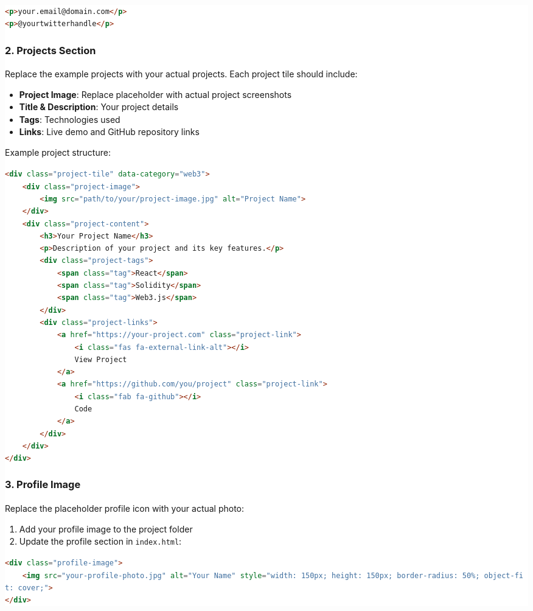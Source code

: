 ```html
<p>your.email@domain.com</p>
<p>@yourtwitterhandle</p>
```

### 2. Projects Section

Replace the example projects with your actual projects. Each project tile should include:

- **Project Image**: Replace placeholder with actual project screenshots
- **Title & Description**: Your project details
- **Tags**: Technologies used
- **Links**: Live demo and GitHub repository links

Example project structure:
```html
<div class="project-tile" data-category="web3">
    <div class="project-image">
        <img src="path/to/your/project-image.jpg" alt="Project Name">
    </div>
    <div class="project-content">
        <h3>Your Project Name</h3>
        <p>Description of your project and its key features.</p>
        <div class="project-tags">
            <span class="tag">React</span>
            <span class="tag">Solidity</span>
            <span class="tag">Web3.js</span>
        </div>
        <div class="project-links">
            <a href="https://your-project.com" class="project-link">
                <i class="fas fa-external-link-alt"></i>
                View Project
            </a>
            <a href="https://github.com/you/project" class="project-link">
                <i class="fab fa-github"></i>
                Code
            </a>
        </div>
    </div>
</div>
```

### 3. Profile Image

Replace the placeholder profile icon with your actual photo:

1. Add your profile image to the project folder
2. Update the profile section in `index.html`:

```html
<div class="profile-image">
    <img src="your-profile-photo.jpg" alt="Your Name" style="width: 150px; height: 150px; border-radius: 50%; object-fit: cover;">
</div>
```
